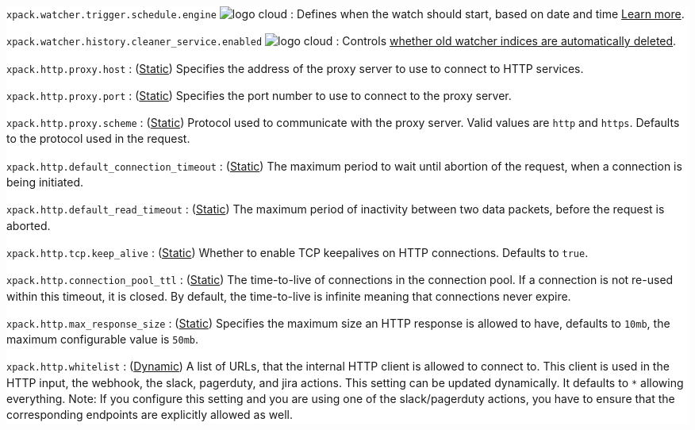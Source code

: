 `xpack.watcher.trigger.schedule.engine` ![logo cloud](https://doc-icons.s3.us-east-2.amazonaws.com/logo_cloud.svg "Supported on Elastic Cloud Hosted")
:   Defines when the watch should start, based on date and time [Learn more](docs-content://explore-analyze/alerts-cases/watcher/schedule-types.md).

`xpack.watcher.history.cleaner_service.enabled` ![logo cloud](https://doc-icons.s3.us-east-2.amazonaws.com/logo_cloud.svg "Supported on Elastic Cloud Hosted")
:   Controls [whether old watcher indices are automatically deleted](/reference/elasticsearch/configuration-reference/watcher-settings.md#general-notification-settings).

`xpack.http.proxy.host`
:   ([Static](docs-content://deploy-manage/deploy/self-managed/configure-elasticsearch.md#static-cluster-setting)) Specifies the address of the proxy server to use to connect to HTTP services.

`xpack.http.proxy.port`
:   ([Static](docs-content://deploy-manage/deploy/self-managed/configure-elasticsearch.md#static-cluster-setting)) Specifies the port number to use to connect to the proxy server.

`xpack.http.proxy.scheme`
:   ([Static](docs-content://deploy-manage/deploy/self-managed/configure-elasticsearch.md#static-cluster-setting)) Protocol used to communicate with the proxy server. Valid values are `http` and `https`. Defaults to the protocol used in the request.

`xpack.http.default_connection_timeout`
:   ([Static](docs-content://deploy-manage/deploy/self-managed/configure-elasticsearch.md#static-cluster-setting)) The maximum period to wait until abortion of the request, when a connection is being initiated.

`xpack.http.default_read_timeout`
:   ([Static](docs-content://deploy-manage/deploy/self-managed/configure-elasticsearch.md#static-cluster-setting)) The maximum period of inactivity between two data packets, before the request is aborted.

`xpack.http.tcp.keep_alive`
:   ([Static](docs-content://deploy-manage/deploy/self-managed/configure-elasticsearch.md#static-cluster-setting)) Whether to enable TCP keepalives on HTTP connections. Defaults to `true`.

`xpack.http.connection_pool_ttl`
:   ([Static](docs-content://deploy-manage/deploy/self-managed/configure-elasticsearch.md#static-cluster-setting)) The time-to-live of connections in the connection pool. If a connection is not re-used within this timeout, it is closed. By default, the time-to-live is infinite meaning that connections never expire.

`xpack.http.max_response_size`
:   ([Static](docs-content://deploy-manage/deploy/self-managed/configure-elasticsearch.md#static-cluster-setting)) Specifies the maximum size an HTTP response is allowed to have, defaults to `10mb`, the maximum configurable value is `50mb`.

`xpack.http.whitelist`
:   ([Dynamic](docs-content://deploy-manage/deploy/self-managed/configure-elasticsearch.md#dynamic-cluster-setting)) A list of URLs, that the internal HTTP client is allowed to connect to. This client is used in the HTTP input, the webhook, the slack, pagerduty, and jira actions. This setting can be updated dynamically. It defaults to `*` allowing everything. Note: If you configure this setting and you are using one of the slack/pagerduty actions, you have to ensure that the corresponding endpoints are explicitly allowed as well.
